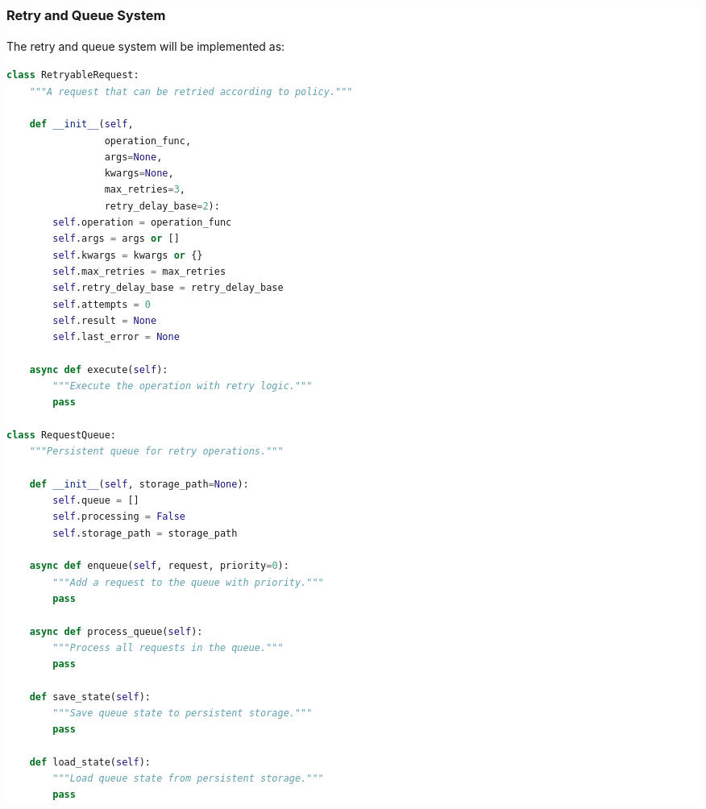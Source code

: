 ### Retry and Queue System

The retry and queue system will be implemented as:

```python
class RetryableRequest:
    """A request that can be retried according to policy."""
    
    def __init__(self, 
                 operation_func, 
                 args=None, 
                 kwargs=None, 
                 max_retries=3, 
                 retry_delay_base=2):
        self.operation = operation_func
        self.args = args or []
        self.kwargs = kwargs or {}
        self.max_retries = max_retries
        self.retry_delay_base = retry_delay_base
        self.attempts = 0
        self.result = None
        self.last_error = None
        
    async def execute(self):
        """Execute the operation with retry logic."""
        pass

class RequestQueue:
    """Persistent queue for retry operations."""
    
    def __init__(self, storage_path=None):
        self.queue = []
        self.processing = False
        self.storage_path = storage_path
        
    async def enqueue(self, request, priority=0):
        """Add a request to the queue with priority."""
        pass
        
    async def process_queue(self):
        """Process all requests in the queue."""
        pass
        
    def save_state(self):
        """Save queue state to persistent storage."""
        pass
        
    def load_state(self):
        """Load queue state from persistent storage."""
        pass
```
